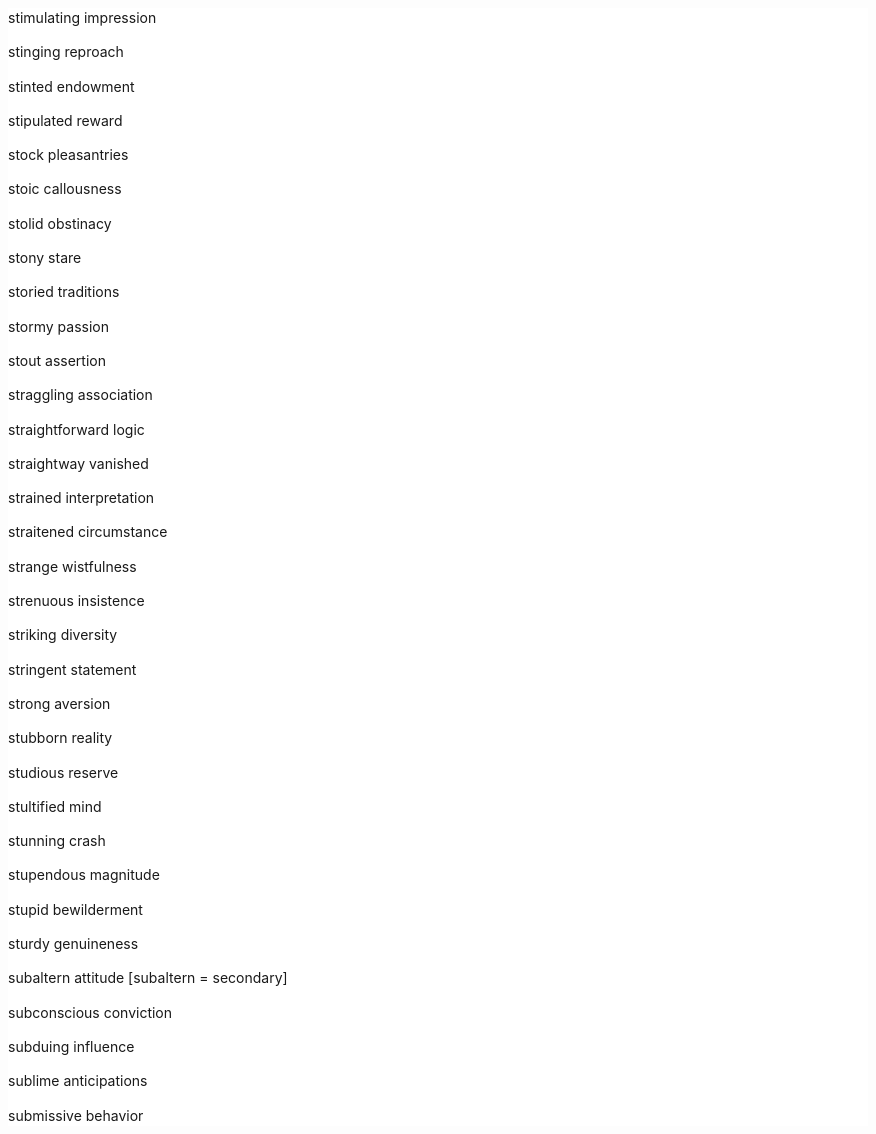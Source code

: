 stimulating impression

stinging reproach

stinted endowment

stipulated reward

stock pleasantries

stoic callousness

stolid obstinacy

stony stare

storied traditions

stormy passion

stout assertion

straggling association

straightforward logic

straightway vanished

strained interpretation

straitened circumstance

strange wistfulness

strenuous insistence

striking diversity

stringent statement

strong aversion

stubborn reality

studious reserve

stultified mind

stunning crash

stupendous magnitude

stupid bewilderment

sturdy genuineness

subaltern attitude        [subaltern = secondary]

subconscious conviction

subduing influence

sublime anticipations

submissive behavior
